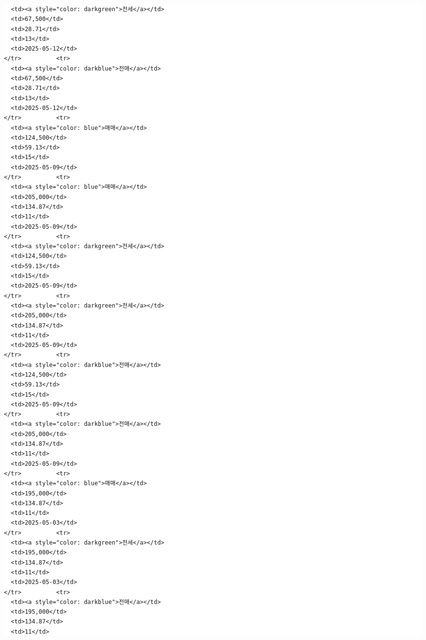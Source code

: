       <td><a style="color: darkgreen">전세</a></td>
      <td>67,500</td>
      <td>28.71</td>
      <td>13</td>
      <td>2025-05-12</td>
    </tr>          <tr>
      <td><a style="color: darkblue">전매</a></td>
      <td>67,500</td>
      <td>28.71</td>
      <td>13</td>
      <td>2025-05-12</td>
    </tr>          <tr>
      <td><a style="color: blue">매매</a></td>
      <td>124,500</td>
      <td>59.13</td>
      <td>15</td>
      <td>2025-05-09</td>
    </tr>          <tr>
      <td><a style="color: blue">매매</a></td>
      <td>205,000</td>
      <td>134.87</td>
      <td>11</td>
      <td>2025-05-09</td>
    </tr>          <tr>
      <td><a style="color: darkgreen">전세</a></td>
      <td>124,500</td>
      <td>59.13</td>
      <td>15</td>
      <td>2025-05-09</td>
    </tr>          <tr>
      <td><a style="color: darkgreen">전세</a></td>
      <td>205,000</td>
      <td>134.87</td>
      <td>11</td>
      <td>2025-05-09</td>
    </tr>          <tr>
      <td><a style="color: darkblue">전매</a></td>
      <td>124,500</td>
      <td>59.13</td>
      <td>15</td>
      <td>2025-05-09</td>
    </tr>          <tr>
      <td><a style="color: darkblue">전매</a></td>
      <td>205,000</td>
      <td>134.87</td>
      <td>11</td>
      <td>2025-05-09</td>
    </tr>          <tr>
      <td><a style="color: blue">매매</a></td>
      <td>195,000</td>
      <td>134.87</td>
      <td>11</td>
      <td>2025-05-03</td>
    </tr>          <tr>
      <td><a style="color: darkgreen">전세</a></td>
      <td>195,000</td>
      <td>134.87</td>
      <td>11</td>
      <td>2025-05-03</td>
    </tr>          <tr>
      <td><a style="color: darkblue">전매</a></td>
      <td>195,000</td>
      <td>134.87</td>
      <td>11</td>